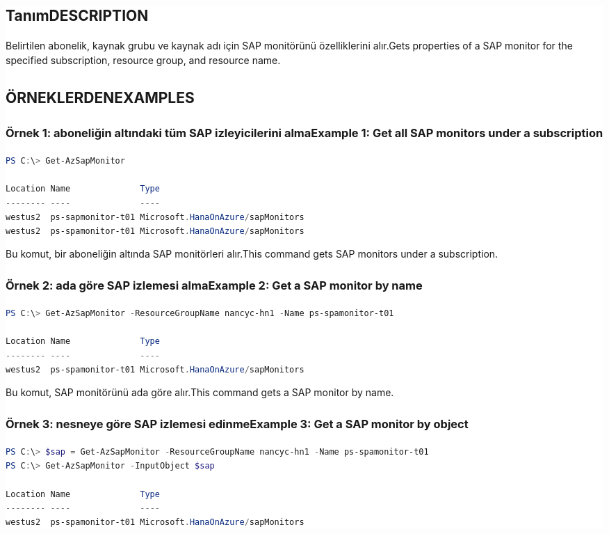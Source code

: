 ## <span data-ttu-id="4292a-108">Tanım</span><span class="sxs-lookup"><span data-stu-id="4292a-108">DESCRIPTION</span></span>
<span data-ttu-id="4292a-109">Belirtilen abonelik, kaynak grubu ve kaynak adı için SAP monitörünü özelliklerini alır.</span><span class="sxs-lookup"><span data-stu-id="4292a-109">Gets properties of a SAP monitor for the specified subscription, resource group, and resource name.</span></span>

## <span data-ttu-id="4292a-110">ÖRNEKLERDEN</span><span class="sxs-lookup"><span data-stu-id="4292a-110">EXAMPLES</span></span>

### <span data-ttu-id="4292a-111">Örnek 1: aboneliğin altındaki tüm SAP izleyicilerini alma</span><span class="sxs-lookup"><span data-stu-id="4292a-111">Example 1: Get all SAP monitors under a subscription</span></span>
```powershell
PS C:\> Get-AzSapMonitor

Location Name              Type
-------- ----              ----
westus2  ps-sapmonitor-t01 Microsoft.HanaOnAzure/sapMonitors
westus2  ps-spamonitor-t01 Microsoft.HanaOnAzure/sapMonitors
```

<span data-ttu-id="4292a-112">Bu komut, bir aboneliğin altında SAP monitörleri alır.</span><span class="sxs-lookup"><span data-stu-id="4292a-112">This command gets SAP monitors under a subscription.</span></span>

### <span data-ttu-id="4292a-113">Örnek 2: ada göre SAP izlemesi alma</span><span class="sxs-lookup"><span data-stu-id="4292a-113">Example 2: Get a SAP monitor by name</span></span>
```powershell
PS C:\> Get-AzSapMonitor -ResourceGroupName nancyc-hn1 -Name ps-spamonitor-t01

Location Name              Type
-------- ----              ----
westus2  ps-spamonitor-t01 Microsoft.HanaOnAzure/sapMonitors
```

<span data-ttu-id="4292a-114">Bu komut, SAP monitörünü ada göre alır.</span><span class="sxs-lookup"><span data-stu-id="4292a-114">This command gets a SAP monitor by name.</span></span>

### <span data-ttu-id="4292a-115">Örnek 3: nesneye göre SAP izlemesi edinme</span><span class="sxs-lookup"><span data-stu-id="4292a-115">Example 3: Get a SAP monitor by object</span></span>
```powershell
PS C:\> $sap = Get-AzSapMonitor -ResourceGroupName nancyc-hn1 -Name ps-spamonitor-t01
PS C:\> Get-AzSapMonitor -InputObject $sap

Location Name              Type
-------- ----              ----
westus2  ps-spamonitor-t01 Microsoft.HanaOnAzure/sapMonitors
```

